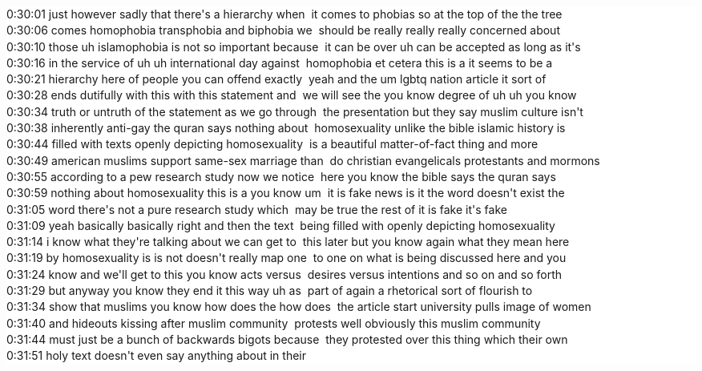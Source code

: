 <a onclick="modifyYTiframeseektime('1801')">0:30:01</a> just however sadly that there's a hierarchy when 
it comes to phobias so at the top of the the tree    
<a onclick="modifyYTiframeseektime('1806')">0:30:06</a> comes homophobia transphobia and biphobia we 
should be really really really concerned about    
<a onclick="modifyYTiframeseektime('1810')">0:30:10</a> those uh islamophobia is not so important because 
it can be over uh can be accepted as long as it's    
<a onclick="modifyYTiframeseektime('1816')">0:30:16</a> in the service of uh uh international day against 
homophobia et cetera this is a it seems to be a    
<a onclick="modifyYTiframeseektime('1821')">0:30:21</a> hierarchy here of people you can offend exactly 
yeah and the um lgbtq nation article it sort of    
<a onclick="modifyYTiframeseektime('1828')">0:30:28</a> ends dutifully with this with this statement and 
we will see the you know degree of uh uh you know    
<a onclick="modifyYTiframeseektime('1834')">0:30:34</a> truth or untruth of the statement as we go through 
the presentation but they say muslim culture isn't    
<a onclick="modifyYTiframeseektime('1838')">0:30:38</a> inherently anti-gay the quran says nothing about 
homosexuality unlike the bible islamic history is    
<a onclick="modifyYTiframeseektime('1844')">0:30:44</a> filled with texts openly depicting homosexuality 
is a beautiful matter-of-fact thing and more    
<a onclick="modifyYTiframeseektime('1849')">0:30:49</a> american muslims support same-sex marriage than 
do christian evangelicals protestants and mormons    
<a onclick="modifyYTiframeseektime('1855')">0:30:55</a> according to a pew research study now we notice 
here you know the bible says the quran says    
<a onclick="modifyYTiframeseektime('1859')">0:30:59</a> nothing about homosexuality this is a you know um 
it is fake news is it the word doesn't exist the    
<a onclick="modifyYTiframeseektime('1865')">0:31:05</a> word there's not a pure research study which 
may be true the rest of it is fake it's fake    
<a onclick="modifyYTiframeseektime('1869')">0:31:09</a> yeah basically basically right and then the text 
being filled with openly depicting homosexuality    
<a onclick="modifyYTiframeseektime('1874')">0:31:14</a> i know what they're talking about we can get to 
this later but you know again what they mean here    
<a onclick="modifyYTiframeseektime('1879')">0:31:19</a> by homosexuality is is not doesn't really map one 
to one on what is being discussed here and you    
<a onclick="modifyYTiframeseektime('1884')">0:31:24</a> know and we'll get to this you know acts versus 
desires versus intentions and so on and so forth    
<a onclick="modifyYTiframeseektime('1889')">0:31:29</a> but anyway you know they end it this way uh as 
part of again a rhetorical sort of flourish to    
<a onclick="modifyYTiframeseektime('1894')">0:31:34</a> show that muslims you know how does the how does 
the article start university pulls image of women    
<a onclick="modifyYTiframeseektime('1900')">0:31:40</a> and hideouts kissing after muslim community 
protests well obviously this muslim community    
<a onclick="modifyYTiframeseektime('1904')">0:31:44</a> must just be a bunch of backwards bigots because 
they protested over this thing which their own    
<a onclick="modifyYTiframeseektime('1911')">0:31:51</a> holy text doesn't even say anything about in their 